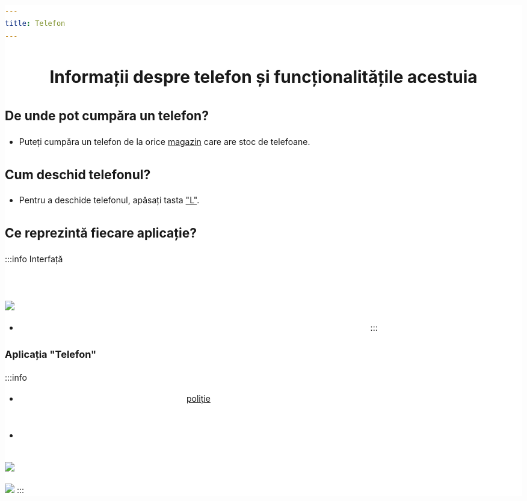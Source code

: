 ```yaml
---
title: Telefon
---
```

<script setup> 
    import KeyIcon from '../.vitepress/components/KeyIcon.vue'
</script>

# <span class="title-font"><center>Informații despre telefon și funcționalitățile acestuia</center></span>

## <span class="header-font">De unde pot cumpăra un telefon?</span>

- Puteți cumpăra un telefon de la orice [magazin](/proprietati/magazine) care are stoc de telefoane.

## <span class="header-font">Cum deschid telefonul?</span>

- Pentru a deschide telefonul, apăsați tasta ["L"](/informatii/comenzi#tasta-l).

## <span class="header-font">Ce reprezintă fiecare aplicație?</span>

:::info Interfață

#### <span style="color:white">Intefața telefonului:</span>

![](https://i.imgur.com/wO0p0Wq.png)

- <span style="color:white">În partea de jos a telefonului, avem 4 aplicații care se presupun a fi utilizate cel mai des:</span>
:::

### <span class="header-font">Aplicația "Telefon"</span>

:::info
- <span style="color:white">Cu ajutorul acestei aplicații putem suna la [poliție](/factions/politie) sau alt serviciu, la un număr de telefon, să-l introducem în lista de contacte, să ștergem un număr din lista de contacte, să vedem apelurile pierdute, apelurile primite și apelurile efectuate, toate acestea accesând shortcut-urile de la baza ecranului.</span>
- <span style="color:white">De asemenea, dacă vrem să sunăm la Smurd/Taxi/Mecanic vom vedea doar angajații disponibili de la toate firmele, având posibilitatea să alegem pe cine dorim să sunăm în funcție de preț.</span>

![](https://i.imgur.com/nYZrFao.png)

![](https://i.imgur.com/9kz0feU.png)
:::
